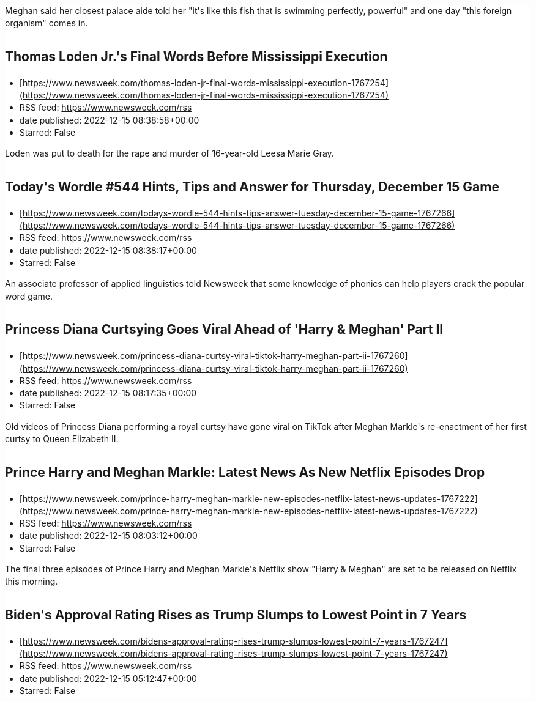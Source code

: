 Meghan said her closest palace aide told her "it's like this fish that is swimming perfectly, powerful" and one day "this foreign organism" comes in.

## Thomas Loden Jr.'s Final Words Before Mississippi Execution
 - [https://www.newsweek.com/thomas-loden-jr-final-words-mississippi-execution-1767254](https://www.newsweek.com/thomas-loden-jr-final-words-mississippi-execution-1767254)
 - RSS feed: https://www.newsweek.com/rss
 - date published: 2022-12-15 08:38:58+00:00
 - Starred: False

Loden was put to death for the rape and murder of 16-year-old Leesa Marie Gray.

## Today's Wordle #544 Hints, Tips and Answer for Thursday, December 15 Game
 - [https://www.newsweek.com/todays-wordle-544-hints-tips-answer-tuesday-december-15-game-1767266](https://www.newsweek.com/todays-wordle-544-hints-tips-answer-tuesday-december-15-game-1767266)
 - RSS feed: https://www.newsweek.com/rss
 - date published: 2022-12-15 08:38:17+00:00
 - Starred: False

An associate professor of applied linguistics told Newsweek that some knowledge of phonics can help players crack the popular word game.

## Princess Diana Curtsying Goes Viral Ahead of 'Harry & Meghan' Part II
 - [https://www.newsweek.com/princess-diana-curtsy-viral-tiktok-harry-meghan-part-ii-1767260](https://www.newsweek.com/princess-diana-curtsy-viral-tiktok-harry-meghan-part-ii-1767260)
 - RSS feed: https://www.newsweek.com/rss
 - date published: 2022-12-15 08:17:35+00:00
 - Starred: False

Old videos of Princess Diana performing a royal curtsy have gone viral on TikTok after Meghan Markle's re-enactment of her first curtsy to Queen Elizabeth II.

## Prince Harry and Meghan Markle: Latest News As New Netflix Episodes Drop
 - [https://www.newsweek.com/prince-harry-meghan-markle-new-episodes-netflix-latest-news-updates-1767222](https://www.newsweek.com/prince-harry-meghan-markle-new-episodes-netflix-latest-news-updates-1767222)
 - RSS feed: https://www.newsweek.com/rss
 - date published: 2022-12-15 08:03:12+00:00
 - Starred: False

The final three episodes of Prince Harry and Meghan Markle's Netflix show "Harry & Meghan" are set to be released on Netflix this morning.

## Biden's Approval Rating Rises as Trump Slumps to Lowest Point in 7 Years
 - [https://www.newsweek.com/bidens-approval-rating-rises-trump-slumps-lowest-point-7-years-1767247](https://www.newsweek.com/bidens-approval-rating-rises-trump-slumps-lowest-point-7-years-1767247)
 - RSS feed: https://www.newsweek.com/rss
 - date published: 2022-12-15 05:12:47+00:00
 - Starred: False
